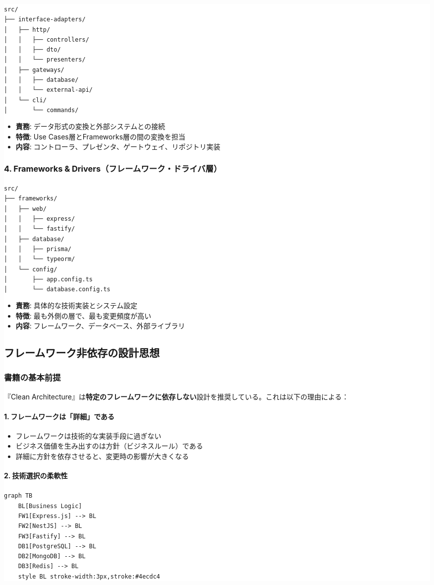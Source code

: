 ```
src/
├── interface-adapters/
│   ├── http/
│   │   ├── controllers/
│   │   ├── dto/
│   │   └── presenters/
│   ├── gateways/
│   │   ├── database/
│   │   └── external-api/
│   └── cli/
│       └── commands/
```

- **責務**: データ形式の変換と外部システムとの接続
- **特徴**: Use Cases層とFrameworks層の間の変換を担当
- **内容**: コントローラ、プレゼンタ、ゲートウェイ、リポジトリ実装

### 4. Frameworks & Drivers（フレームワーク・ドライバ層）

```
src/
├── frameworks/
│   ├── web/
│   │   ├── express/
│   │   └── fastify/
│   ├── database/
│   │   ├── prisma/
│   │   └── typeorm/
│   └── config/
│       ├── app.config.ts
│       └── database.config.ts
```

- **責務**: 具体的な技術実装とシステム設定
- **特徴**: 最も外側の層で、最も変更頻度が高い
- **内容**: フレームワーク、データベース、外部ライブラリ

## フレームワーク非依存の設計思想

### 書籍の基本前提

『Clean Architecture』は**特定のフレームワークに依存しない**設計を推奨している。これは以下の理由による：

#### 1. フレームワークは「詳細」である

- フレームワークは技術的な実装手段に過ぎない
- ビジネス価値を生み出すのは方針（ビジネスルール）である
- 詳細に方針を依存させると、変更時の影響が大きくなる

#### 2. 技術選択の柔軟性

```mermaid
graph TB
    BL[Business Logic] 
    FW1[Express.js] --> BL
    FW2[NestJS] --> BL
    FW3[Fastify] --> BL
    DB1[PostgreSQL] --> BL
    DB2[MongoDB] --> BL
    DB3[Redis] --> BL
    style BL stroke-width:3px,stroke:#4ecdc4
```

